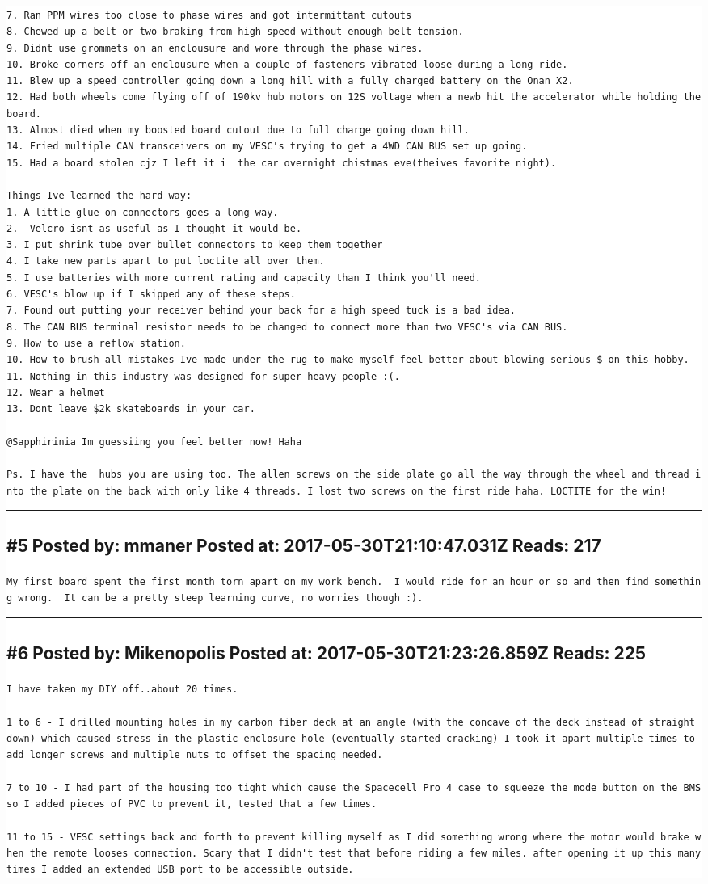 ```
7. Ran PPM wires too close to phase wires and got intermittant cutouts
8. Chewed up a belt or two braking from high speed without enough belt tension.
9. Didnt use grommets on an enclousure and wore through the phase wires.
10. Broke corners off an enclousure when a couple of fasteners vibrated loose during a long ride.
11. Blew up a speed controller going down a long hill with a fully charged battery on the Onan X2.
12. Had both wheels come flying off of 190kv hub motors on 12S voltage when a newb hit the accelerator while holding the board. 
13. Almost died when my boosted board cutout due to full charge going down hill.
14. Fried multiple CAN transceivers on my VESC's trying to get a 4WD CAN BUS set up going.
15. Had a board stolen cjz I left it i  the car overnight chistmas eve(theives favorite night).

Things Ive learned the hard way:
1. A little glue on connectors goes a long way.
2.  Velcro isnt as useful as I thought it would be.
3. I put shrink tube over bullet connectors to keep them together
4. I take new parts apart to put loctite all over them.
5. I use batteries with more current rating and capacity than I think you'll need.
6. VESC's blow up if I skipped any of these steps.
7. Found out putting your receiver behind your back for a high speed tuck is a bad idea.
8. The CAN BUS terminal resistor needs to be changed to connect more than two VESC's via CAN BUS.
9. How to use a reflow station.
10. How to brush all mistakes Ive made under the rug to make myself feel better about blowing serious $ on this hobby.
11. Nothing in this industry was designed for super heavy people :(.
12. Wear a helmet
13. Dont leave $2k skateboards in your car.

@Sapphirinia Im guessiing you feel better now! Haha

Ps. I have the  hubs you are using too. The allen screws on the side plate go all the way through the wheel and thread into the plate on the back with only like 4 threads. I lost two screws on the first ride haha. LOCTITE for the win!
```

---
## \#5 Posted by: mmaner Posted at: 2017-05-30T21:10:47.031Z Reads: 217

```
My first board spent the first month torn apart on my work bench.  I would ride for an hour or so and then find something wrong.  It can be a pretty steep learning curve, no worries though :).
```

---
## \#6 Posted by: Mikenopolis Posted at: 2017-05-30T21:23:26.859Z Reads: 225

```
I have taken my DIY off..about 20 times.

1 to 6 - I drilled mounting holes in my carbon fiber deck at an angle (with the concave of the deck instead of straight down) which caused stress in the plastic enclosure hole (eventually started cracking) I took it apart multiple times to add longer screws and multiple nuts to offset the spacing needed.

7 to 10 - I had part of the housing too tight which cause the Spacecell Pro 4 case to squeeze the mode button on the BMS so I added pieces of PVC to prevent it, tested that a few times.

11 to 15 - VESC settings back and forth to prevent killing myself as I did something wrong where the motor would brake when the remote looses connection. Scary that I didn't test that before riding a few miles. after opening it up this many times I added an extended USB port to be accessible outside.

```